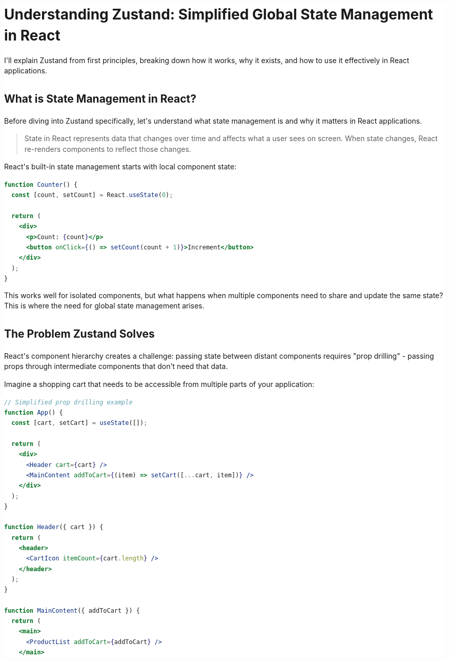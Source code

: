 # Understanding Zustand: Simplified Global State Management in React

I'll explain Zustand from first principles, breaking down how it works, why it exists, and how to use it effectively in React applications.

## What is State Management in React?

Before diving into Zustand specifically, let's understand what state management is and why it matters in React applications.

> State in React represents data that changes over time and affects what a user sees on screen. When state changes, React re-renders components to reflect those changes.

React's built-in state management starts with local component state:

```jsx
function Counter() {
  const [count, setCount] = React.useState(0);
  
  return (
    <div>
      <p>Count: {count}</p>
      <button onClick={() => setCount(count + 1)}>Increment</button>
    </div>
  );
}
```

This works well for isolated components, but what happens when multiple components need to share and update the same state? This is where the need for global state management arises.

## The Problem Zustand Solves

React's component hierarchy creates a challenge: passing state between distant components requires "prop drilling" - passing props through intermediate components that don't need that data.

Imagine a shopping cart that needs to be accessible from multiple parts of your application:

```jsx
// Simplified prop drilling example
function App() {
  const [cart, setCart] = useState([]);
  
  return (
    <div>
      <Header cart={cart} />
      <MainContent addToCart={(item) => setCart([...cart, item])} />
    </div>
  );
}

function Header({ cart }) {
  return (
    <header>
      <CartIcon itemCount={cart.length} />
    </header>
  );
}

function MainContent({ addToCart }) {
  return (
    <main>
      <ProductList addToCart={addToCart} />
    </main>
```